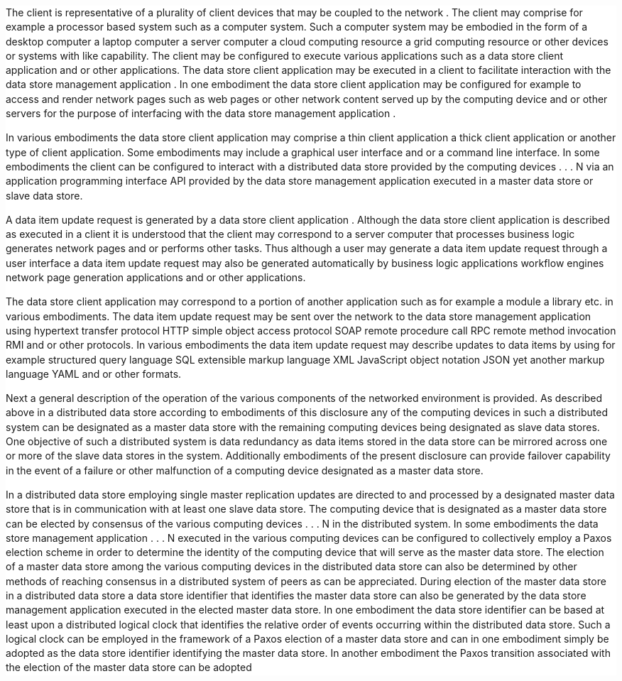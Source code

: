 The client is representative of a plurality of client devices that may be coupled to the network . The client may comprise for example a processor based system such as a computer system. Such a computer system may be embodied in the form of a desktop computer a laptop computer a server computer a cloud computing resource a grid computing resource or other devices or systems with like capability. The client may be configured to execute various applications such as a data store client application and or other applications. The data store client application may be executed in a client to facilitate interaction with the data store management application . In one embodiment the data store client application may be configured for example to access and render network pages such as web pages or other network content served up by the computing device and or other servers for the purpose of interfacing with the data store management application .

In various embodiments the data store client application may comprise a thin client application a thick client application or another type of client application. Some embodiments may include a graphical user interface and or a command line interface. In some embodiments the client can be configured to interact with a distributed data store provided by the computing devices . . . N via an application programming interface API provided by the data store management application executed in a master data store or slave data store.

A data item update request is generated by a data store client application . Although the data store client application is described as executed in a client it is understood that the client may correspond to a server computer that processes business logic generates network pages and or performs other tasks. Thus although a user may generate a data item update request through a user interface a data item update request may also be generated automatically by business logic applications workflow engines network page generation applications and or other applications.

The data store client application may correspond to a portion of another application such as for example a module a library etc. in various embodiments. The data item update request may be sent over the network to the data store management application using hypertext transfer protocol HTTP simple object access protocol SOAP remote procedure call RPC remote method invocation RMI and or other protocols. In various embodiments the data item update request may describe updates to data items by using for example structured query language SQL extensible markup language XML JavaScript object notation JSON yet another markup language YAML and or other formats.

Next a general description of the operation of the various components of the networked environment is provided. As described above in a distributed data store according to embodiments of this disclosure any of the computing devices in such a distributed system can be designated as a master data store with the remaining computing devices being designated as slave data stores. One objective of such a distributed system is data redundancy as data items stored in the data store can be mirrored across one or more of the slave data stores in the system. Additionally embodiments of the present disclosure can provide failover capability in the event of a failure or other malfunction of a computing device designated as a master data store.

In a distributed data store employing single master replication updates are directed to and processed by a designated master data store that is in communication with at least one slave data store. The computing device that is designated as a master data store can be elected by consensus of the various computing devices . . . N in the distributed system. In some embodiments the data store management application . . . N executed in the various computing devices can be configured to collectively employ a Paxos election scheme in order to determine the identity of the computing device that will serve as the master data store. The election of a master data store among the various computing devices in the distributed data store can also be determined by other methods of reaching consensus in a distributed system of peers as can be appreciated. During election of the master data store in a distributed data store a data store identifier that identifies the master data store can also be generated by the data store management application executed in the elected master data store. In one embodiment the data store identifier can be based at least upon a distributed logical clock that identifies the relative order of events occurring within the distributed data store. Such a logical clock can be employed in the framework of a Paxos election of a master data store and can in one embodiment simply be adopted as the data store identifier identifying the master data store. In another embodiment the Paxos transition associated with the election of the master data store can be adopted
